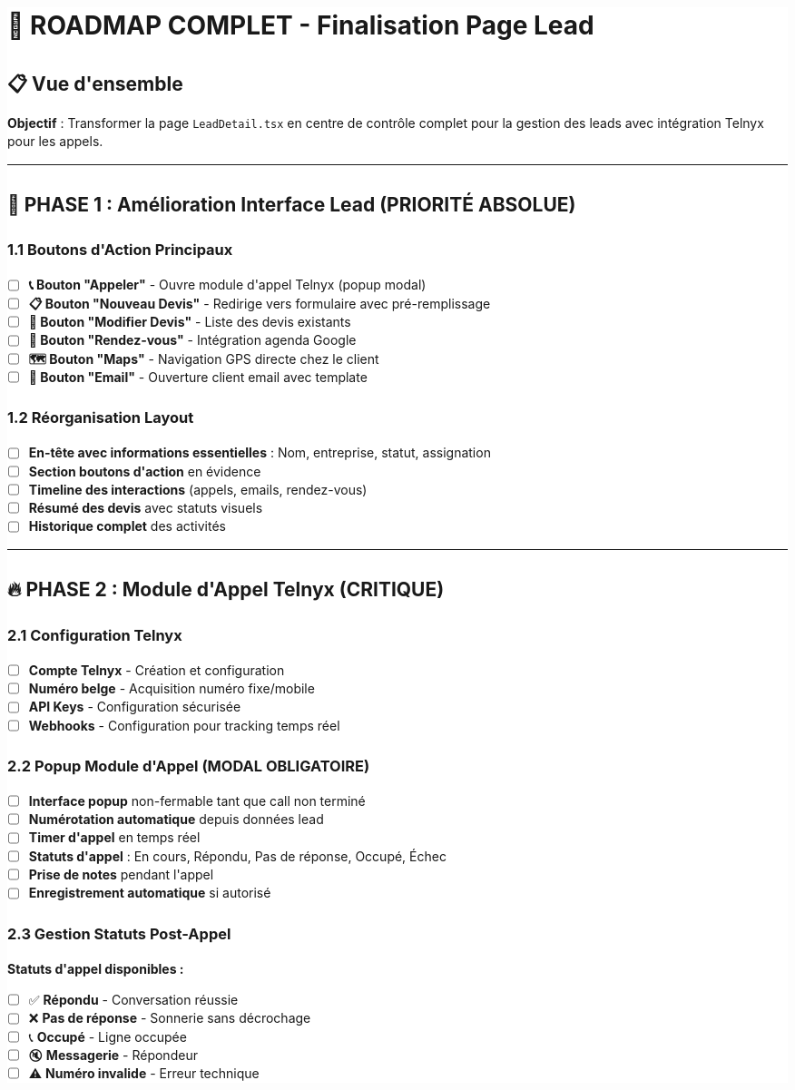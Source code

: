 # 🎯 ROADMAP COMPLET - Finalisation Page Lead

## 📋 Vue d'ensemble
**Objectif** : Transformer la page `LeadDetail.tsx` en centre de contrôle complet pour la gestion des leads avec intégration Telnyx pour les appels.

---

## 🚀 PHASE 1 : Amélioration Interface Lead (PRIORITÉ ABSOLUE)

### 1.1 Boutons d'Action Principaux
- [ ] **📞 Bouton "Appeler"** - Ouvre module d'appel Telnyx (popup modal)
- [ ] **📋 Bouton "Nouveau Devis"** - Redirige vers formulaire avec pré-remplissage
- [ ] **📝 Bouton "Modifier Devis"** - Liste des devis existants
- [ ] **📅 Bouton "Rendez-vous"** - Intégration agenda Google
- [ ] **🗺️ Bouton "Maps"** - Navigation GPS directe chez le client
- [ ] **📧 Bouton "Email"** - Ouverture client email avec template

### 1.2 Réorganisation Layout
- [ ] **En-tête avec informations essentielles** : Nom, entreprise, statut, assignation
- [ ] **Section boutons d'action** en évidence
- [ ] **Timeline des interactions** (appels, emails, rendez-vous)
- [ ] **Résumé des devis** avec statuts visuels
- [ ] **Historique complet** des activités

---

## 🔥 PHASE 2 : Module d'Appel Telnyx (CRITIQUE)

### 2.1 Configuration Telnyx
- [ ] **Compte Telnyx** - Création et configuration
- [ ] **Numéro belge** - Acquisition numéro fixe/mobile
- [ ] **API Keys** - Configuration sécurisée
- [ ] **Webhooks** - Configuration pour tracking temps réel

### 2.2 Popup Module d'Appel (MODAL OBLIGATOIRE)
- [ ] **Interface popup** non-fermable tant que call non terminé
- [ ] **Numérotation automatique** depuis données lead
- [ ] **Timer d'appel** en temps réel
- [ ] **Statuts d'appel** : En cours, Répondu, Pas de réponse, Occupé, Échec
- [ ] **Prise de notes** pendant l'appel
- [ ] **Enregistrement automatique** si autorisé

### 2.3 Gestion Statuts Post-Appel
**Statuts d'appel disponibles :**
- [ ] ✅ **Répondu** - Conversation réussie
- [ ] ❌ **Pas de réponse** - Sonnerie sans décrochage  
- [ ] 📞 **Occupé** - Ligne occupée
- [ ] 🔇 **Messagerie** - Répondeur
- [ ] ⚠️ **Numéro invalide** - Erreur technique
